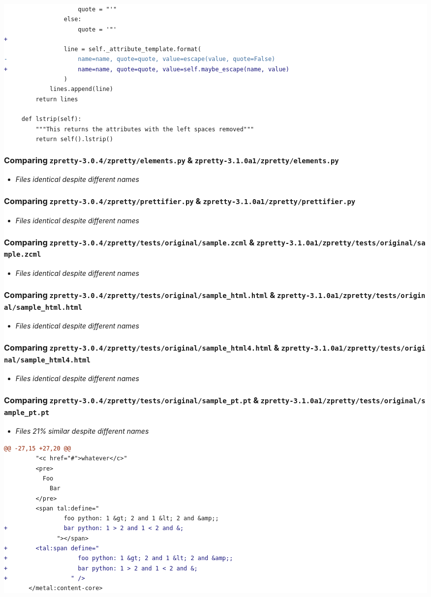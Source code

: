 ```diff
                     quote = "'"
                 else:
                     quote = '"'
+
                 line = self._attribute_template.format(
-                    name=name, quote=quote, value=escape(value, quote=False)
+                    name=name, quote=quote, value=self.maybe_escape(name, value)
                 )
             lines.append(line)
         return lines
 
     def lstrip(self):
         """This returns the attributes with the left spaces removed"""
         return self().lstrip()
```

### Comparing `zpretty-3.0.4/zpretty/elements.py` & `zpretty-3.1.0a1/zpretty/elements.py`

 * *Files identical despite different names*

### Comparing `zpretty-3.0.4/zpretty/prettifier.py` & `zpretty-3.1.0a1/zpretty/prettifier.py`

 * *Files identical despite different names*

### Comparing `zpretty-3.0.4/zpretty/tests/original/sample.zcml` & `zpretty-3.1.0a1/zpretty/tests/original/sample.zcml`

 * *Files identical despite different names*

### Comparing `zpretty-3.0.4/zpretty/tests/original/sample_html.html` & `zpretty-3.1.0a1/zpretty/tests/original/sample_html.html`

 * *Files identical despite different names*

### Comparing `zpretty-3.0.4/zpretty/tests/original/sample_html4.html` & `zpretty-3.1.0a1/zpretty/tests/original/sample_html4.html`

 * *Files identical despite different names*

### Comparing `zpretty-3.0.4/zpretty/tests/original/sample_pt.pt` & `zpretty-3.1.0a1/zpretty/tests/original/sample_pt.pt`

 * *Files 21% similar despite different names*

```diff
@@ -27,15 +27,20 @@
         "<c href="#">whatever</c>"
         <pre>
           Foo
             Bar
         </pre>
         <span tal:define="
                 foo python: 1 &gt; 2 and 1 &lt; 2 and &amp;;
+                bar python: 1 > 2 and 1 < 2 and &;
               "></span>
+        <tal:span define="
+                    foo python: 1 &gt; 2 and 1 &lt; 2 and &amp;;
+                    bar python: 1 > 2 and 1 < 2 and &;
+                  " />
       </metal:content-core>
```